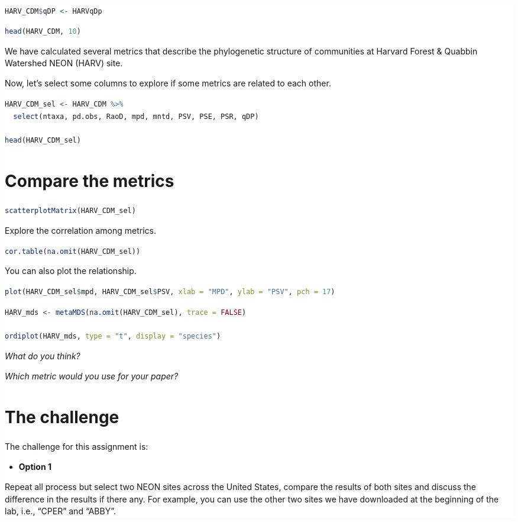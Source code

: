 ``` r
HARV_CDM$qDP <- HARVqDp
```

``` r
head(HARV_CDM, 10)
```

We have calculated several metrics that describe the phylogenetic
structure of communities at Harvard Forest & Quabbin Watershed NEON
(HARV) site.

Now, let’s select some columns to explore if some metrics are related to
each other.

``` r
HARV_CDM_sel <- HARV_CDM %>% 
  select(ntaxa, pd.obs, RaoD, mpd, mntd, PSV, PSE, PSR, qDP)

head(HARV_CDM_sel)
```

# Compare the metrics

``` r
scatterplotMatrix(HARV_CDM_sel)
```

Explore the correlation among metrics.

``` r
cor.table(na.omit(HARV_CDM_sel))
```

You can also plot the relationship.

``` r
plot(HARV_CDM_sel$mpd, HARV_CDM_sel$PSV, xlab = "MPD", ylab = "PSV", pch = 17)
```

``` r
HARV_mds <- metaMDS(na.omit(HARV_CDM_sel), trace = FALSE)

ordiplot(HARV_mds, type = "t", display = "species")
```

*What do you think?*

*Which metric would you use for your paper?*

# The challenge

The challenge for this assignment is:

-   **Option 1**

Repeat all process but select two NEON sites across the United States,
compare the results of both sites and discuss the difference in the
results if there any. For example, you can use the other two sites we
have downloaded at the beginning of the lab, i.e., “CPER” and “ABBY”.

